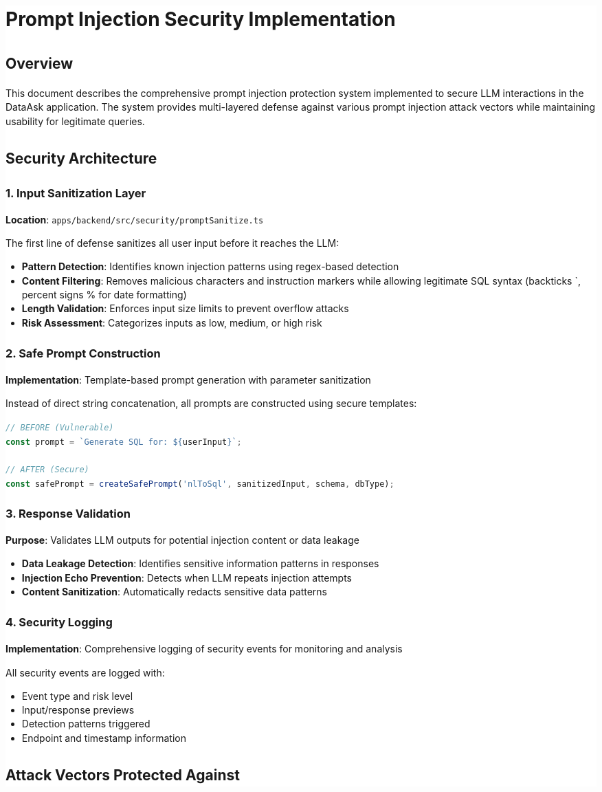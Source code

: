 # Prompt Injection Security Implementation

## Overview

This document describes the comprehensive prompt injection protection system implemented to secure LLM interactions in the DataAsk application. The system provides multi-layered defense against various prompt injection attack vectors while maintaining usability for legitimate queries.

## Security Architecture

### 1. Input Sanitization Layer
**Location**: `apps/backend/src/security/promptSanitize.ts`

The first line of defense sanitizes all user input before it reaches the LLM:

- **Pattern Detection**: Identifies known injection patterns using regex-based detection
- **Content Filtering**: Removes malicious characters and instruction markers while allowing legitimate SQL syntax (backticks `, percent signs % for date formatting)
- **Length Validation**: Enforces input size limits to prevent overflow attacks
- **Risk Assessment**: Categorizes inputs as low, medium, or high risk

### 2. Safe Prompt Construction
**Implementation**: Template-based prompt generation with parameter sanitization

Instead of direct string concatenation, all prompts are constructed using secure templates:

```typescript
// BEFORE (Vulnerable)
const prompt = `Generate SQL for: ${userInput}`;

// AFTER (Secure)
const safePrompt = createSafePrompt('nlToSql', sanitizedInput, schema, dbType);
```

### 3. Response Validation
**Purpose**: Validates LLM outputs for potential injection content or data leakage

- **Data Leakage Detection**: Identifies sensitive information patterns in responses
- **Injection Echo Prevention**: Detects when LLM repeats injection attempts
- **Content Sanitization**: Automatically redacts sensitive data patterns

### 4. Security Logging
**Implementation**: Comprehensive logging of security events for monitoring and analysis

All security events are logged with:
- Event type and risk level
- Input/response previews
- Detection patterns triggered
- Endpoint and timestamp information

## Attack Vectors Protected Against
